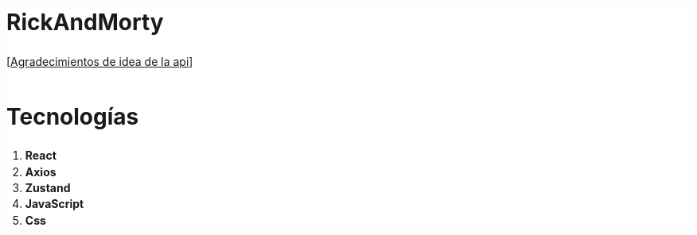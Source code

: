 # RickAndMorty

[[Agradecimientos de idea de la api](https://jesus-fernandez.notion.site/Entregable-3-Rick-and-Morty-App-124339baf02880b4b2d8da84bda9e377?pvs=25)]

# Tecnologías

1.  **React**
1.  **Axios**
1.  **Zustand**
1.  **JavaScript**
1.  **Css**
